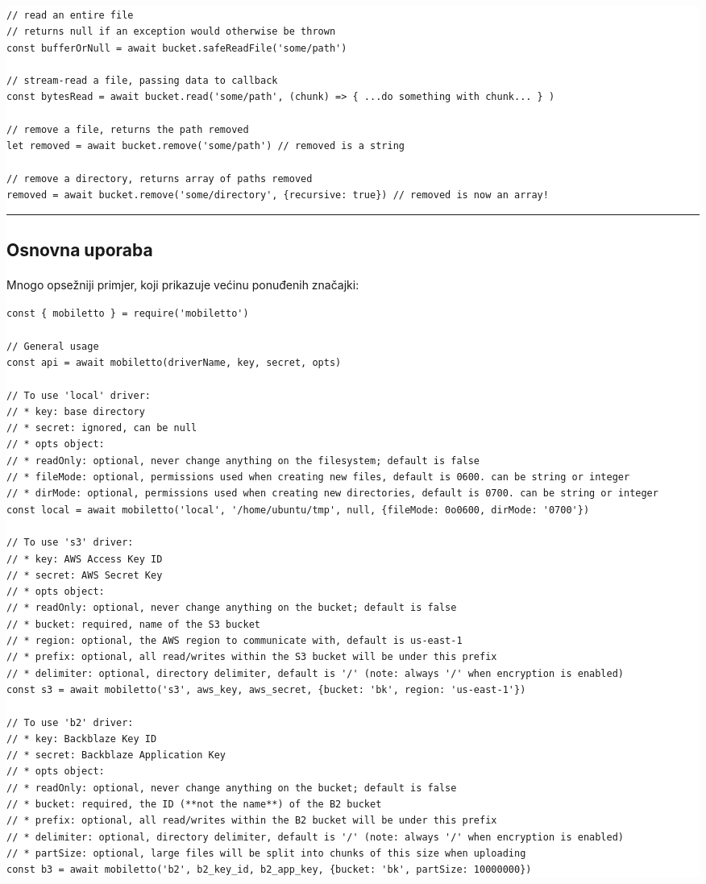     // read an entire file
    // returns null if an exception would otherwise be thrown
    const bufferOrNull = await bucket.safeReadFile('some/path')

    // stream-read a file, passing data to callback
    const bytesRead = await bucket.read('some/path', (chunk) => { ...do something with chunk... } )

    // remove a file, returns the path removed
    let removed = await bucket.remove('some/path') // removed is a string

    // remove a directory, returns array of paths removed
    removed = await bucket.remove('some/directory', {recursive: true}) // removed is now an array!

 ----
 ## Osnovna uporaba
 Mnogo opsežniji primjer, koji prikazuje većinu ponuđenih značajki:

    const { mobiletto } = require('mobiletto')

    // General usage
    const api = await mobiletto(driverName, key, secret, opts)

    // To use 'local' driver:
    // * key: base directory
    // * secret: ignored, can be null
    // * opts object:
    // * readOnly: optional, never change anything on the filesystem; default is false
    // * fileMode: optional, permissions used when creating new files, default is 0600. can be string or integer
    // * dirMode: optional, permissions used when creating new directories, default is 0700. can be string or integer
    const local = await mobiletto('local', '/home/ubuntu/tmp', null, {fileMode: 0o0600, dirMode: '0700'})

    // To use 's3' driver:
    // * key: AWS Access Key ID
    // * secret: AWS Secret Key
    // * opts object:
    // * readOnly: optional, never change anything on the bucket; default is false
    // * bucket: required, name of the S3 bucket
    // * region: optional, the AWS region to communicate with, default is us-east-1
    // * prefix: optional, all read/writes within the S3 bucket will be under this prefix
    // * delimiter: optional, directory delimiter, default is '/' (note: always '/' when encryption is enabled)
    const s3 = await mobiletto('s3', aws_key, aws_secret, {bucket: 'bk', region: 'us-east-1'})

    // To use 'b2' driver:
    // * key: Backblaze Key ID
    // * secret: Backblaze Application Key
    // * opts object:
    // * readOnly: optional, never change anything on the bucket; default is false
    // * bucket: required, the ID (**not the name**) of the B2 bucket
    // * prefix: optional, all read/writes within the B2 bucket will be under this prefix
    // * delimiter: optional, directory delimiter, default is '/' (note: always '/' when encryption is enabled)
    // * partSize: optional, large files will be split into chunks of this size when uploading
    const b3 = await mobiletto('b2', b2_key_id, b2_app_key, {bucket: 'bk', partSize: 10000000})
